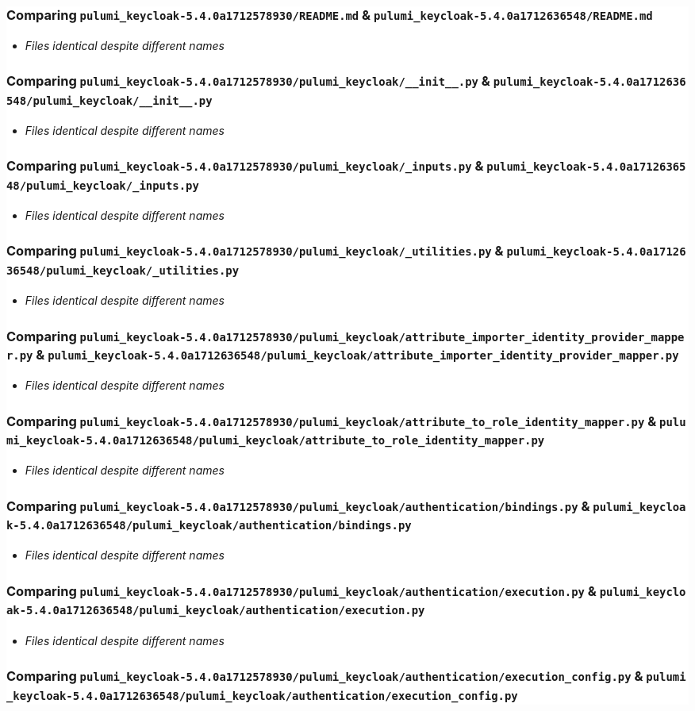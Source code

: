 ### Comparing `pulumi_keycloak-5.4.0a1712578930/README.md` & `pulumi_keycloak-5.4.0a1712636548/README.md`

 * *Files identical despite different names*

### Comparing `pulumi_keycloak-5.4.0a1712578930/pulumi_keycloak/__init__.py` & `pulumi_keycloak-5.4.0a1712636548/pulumi_keycloak/__init__.py`

 * *Files identical despite different names*

### Comparing `pulumi_keycloak-5.4.0a1712578930/pulumi_keycloak/_inputs.py` & `pulumi_keycloak-5.4.0a1712636548/pulumi_keycloak/_inputs.py`

 * *Files identical despite different names*

### Comparing `pulumi_keycloak-5.4.0a1712578930/pulumi_keycloak/_utilities.py` & `pulumi_keycloak-5.4.0a1712636548/pulumi_keycloak/_utilities.py`

 * *Files identical despite different names*

### Comparing `pulumi_keycloak-5.4.0a1712578930/pulumi_keycloak/attribute_importer_identity_provider_mapper.py` & `pulumi_keycloak-5.4.0a1712636548/pulumi_keycloak/attribute_importer_identity_provider_mapper.py`

 * *Files identical despite different names*

### Comparing `pulumi_keycloak-5.4.0a1712578930/pulumi_keycloak/attribute_to_role_identity_mapper.py` & `pulumi_keycloak-5.4.0a1712636548/pulumi_keycloak/attribute_to_role_identity_mapper.py`

 * *Files identical despite different names*

### Comparing `pulumi_keycloak-5.4.0a1712578930/pulumi_keycloak/authentication/bindings.py` & `pulumi_keycloak-5.4.0a1712636548/pulumi_keycloak/authentication/bindings.py`

 * *Files identical despite different names*

### Comparing `pulumi_keycloak-5.4.0a1712578930/pulumi_keycloak/authentication/execution.py` & `pulumi_keycloak-5.4.0a1712636548/pulumi_keycloak/authentication/execution.py`

 * *Files identical despite different names*

### Comparing `pulumi_keycloak-5.4.0a1712578930/pulumi_keycloak/authentication/execution_config.py` & `pulumi_keycloak-5.4.0a1712636548/pulumi_keycloak/authentication/execution_config.py`

